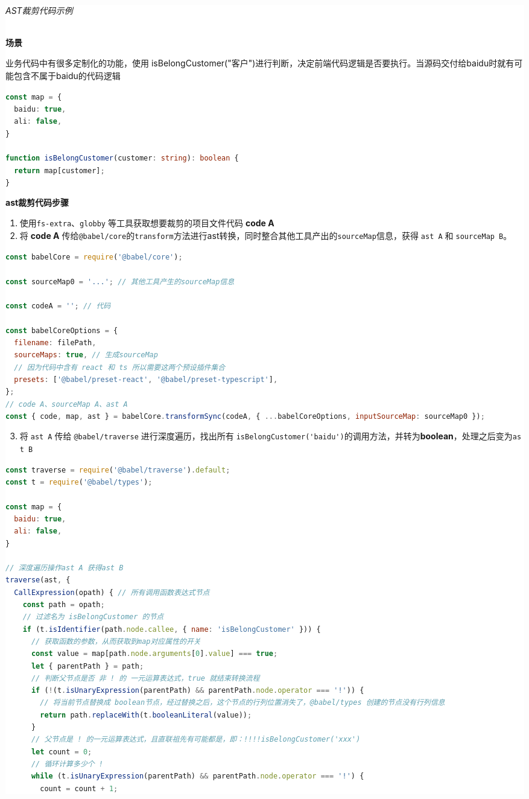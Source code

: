 ###### AST裁剪代码示例
**场景**  

业务代码中有很多定制化的功能，使用 isBelongCustomer("客户")进行判断，决定前端代码逻辑是否要执行。当源码交付给baidu时就有可能包含不属于baidu的代码逻辑  
```ts
const map = {
  baidu: true,
  ali: false,
}

function isBelongCustomer(customer: string): boolean {
  return map[customer];
}
```
**ast裁剪代码步骤**
1. 使用`fs-extra`、`globby` 等工具获取想要裁剪的项目文件代码 **code A**
2. 将 **code A** 传给`@babel/core`的`transform`方法进行ast转换，同时整合其他工具产出的`sourceMap`信息，获得 `ast A` 和 `sourceMap B`。
  ```js
  const babelCore = require('@babel/core');

  const sourceMap0 = '...'; // 其他工具产生的sourceMap信息

  const codeA = ''; // 代码

  const babelCoreOptions = {
    filename: filePath,
    sourceMaps: true, // 生成sourceMap
    // 因为代码中含有 react 和 ts 所以需要这两个预设插件集合
    presets: ['@babel/preset-react', '@babel/preset-typescript'], 
  };
  // code A、sourceMap A、ast A
  const { code, map, ast } = babelCore.transformSync(codeA, { ...babelCoreOptions, inputSourceMap: sourceMap0 });
  ```
3. 将 `ast A` 传给 `@babel/traverse` 进行深度遍历，找出所有 `isBelongCustomer('baidu')`的调用方法，并转为**boolean**，处理之后变为`ast B`
  ```js
  const traverse = require('@babel/traverse').default;
  const t = require('@babel/types');

  const map = {
    baidu: true,
    ali: false,
  }

  // 深度遍历操作ast A 获得ast B
  traverse(ast, {
    CallExpression(opath) { // 所有调用函数表达式节点
      const path = opath;
      // 过滤名为 isBelongCustomer 的节点
      if (t.isIdentifier(path.node.callee, { name: 'isBelongCustomer' })) { 
        // 获取函数的参数，从而获取到map对应属性的开关
        const value = map[path.node.arguments[0].value] === true;
        let { parentPath } = path;
        // 判断父节点是否 非 ! 的 一元运算表达式，true 就结束转换流程
        if (!(t.isUnaryExpression(parentPath) && parentPath.node.operator === '!')) {
          // 将当前节点替换成 boolean节点，经过替换之后，这个节点的行列位置消失了，@babel/types 创建的节点没有行列信息
          return path.replaceWith(t.booleanLiteral(value));
        }
        // 父节点是 ! 的一元运算表达式，且直联祖先有可能都是，即：!!!!isBelongCustomer('xxx')
        let count = 0;
        // 循环计算多少个 !
        while (t.isUnaryExpression(parentPath) && parentPath.node.operator === '!') {
          count = count + 1;
  ```